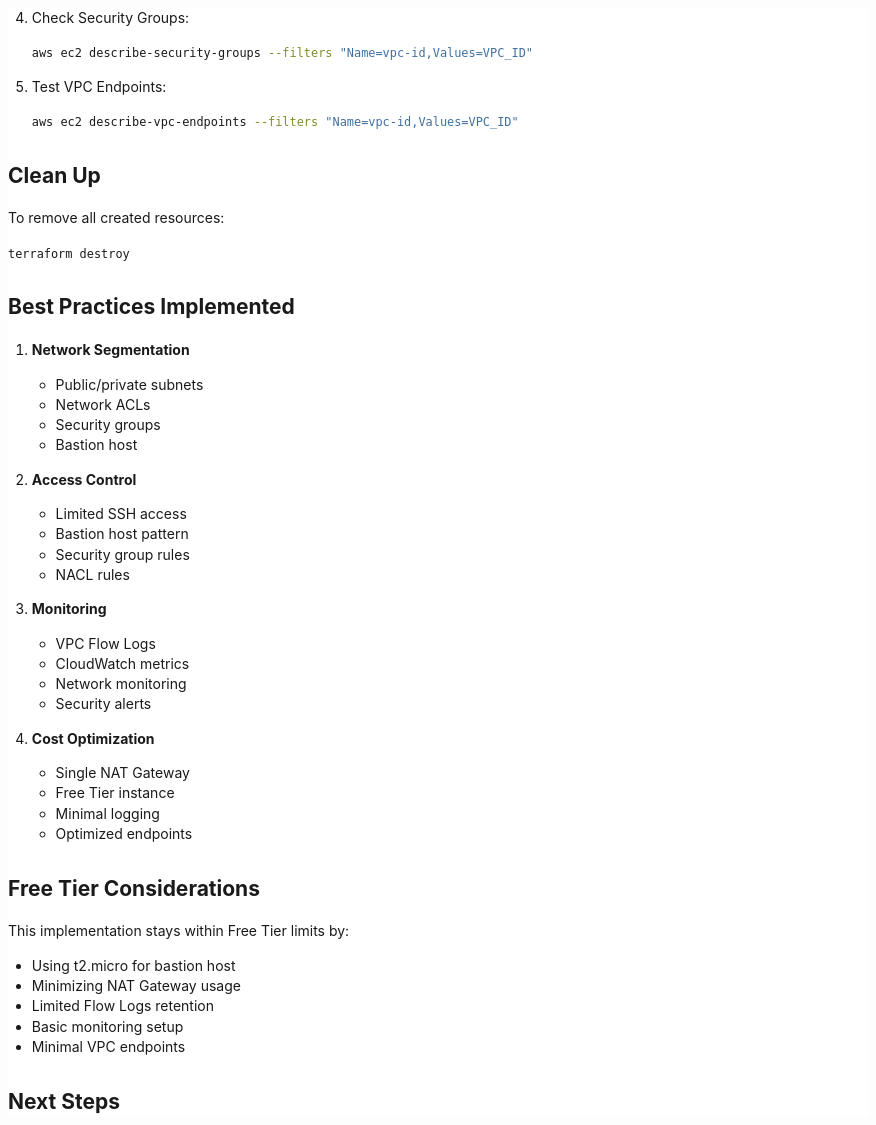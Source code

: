 4. Check Security Groups:
   ```bash
   aws ec2 describe-security-groups --filters "Name=vpc-id,Values=VPC_ID"
   ```

5. Test VPC Endpoints:
   ```bash
   aws ec2 describe-vpc-endpoints --filters "Name=vpc-id,Values=VPC_ID"
   ```

## Clean Up

To remove all created resources:
```bash
terraform destroy
```

## Best Practices Implemented

1. **Network Segmentation**
   - Public/private subnets
   - Network ACLs
   - Security groups
   - Bastion host

2. **Access Control**
   - Limited SSH access
   - Bastion host pattern
   - Security group rules
   - NACL rules

3. **Monitoring**
   - VPC Flow Logs
   - CloudWatch metrics
   - Network monitoring
   - Security alerts

4. **Cost Optimization**
   - Single NAT Gateway
   - Free Tier instance
   - Minimal logging
   - Optimized endpoints

## Free Tier Considerations

This implementation stays within Free Tier limits by:
- Using t2.micro for bastion host
- Minimizing NAT Gateway usage
- Limited Flow Logs retention
- Basic monitoring setup
- Minimal VPC endpoints

## Next Steps
